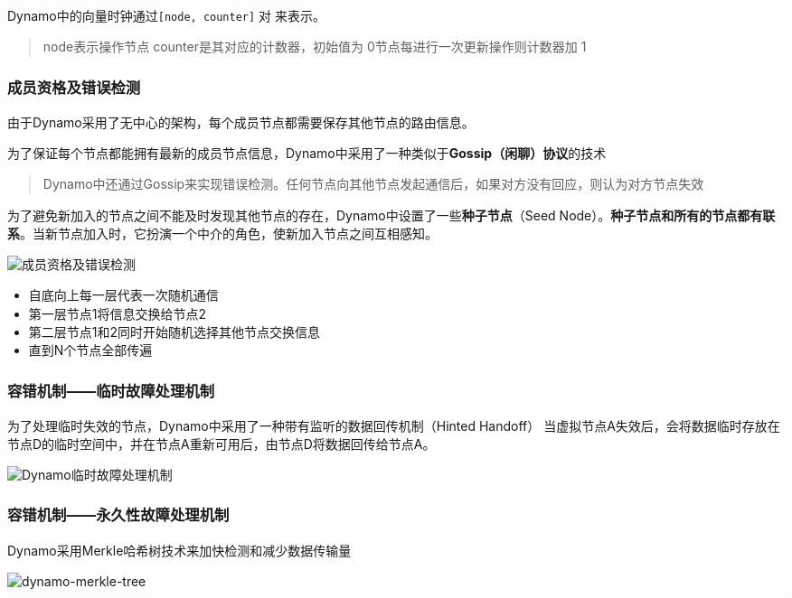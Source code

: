 Dynamo中的向量时钟通过`[node, counter]` 对 来表示。

> node表示操作节点
> counter是其对应的计数器，初始值为 0节点每进行一次更新操作则计数器加 1


### 成员资格及错误检测

由于Dynamo采用了无中心的架构，每个成员节点都需要保存其他节点的路由信息。


为了保证每个节点都能拥有最新的成员节点信息，Dynamo中采用了一种类似于**Gossip（闲聊）协议**的技术

> Dynamo中还通过Gossip来实现错误检测。任何节点向其他节点发起通信后，如果对方没有回应，则认为对方节点失效

为了避免新加入的节点之间不能及时发现其他节点的存在，Dynamo中设置了一些**种子节点**（Seed Node）。**种子节点和所有的节点都有联系**。当新节点加入时，它扮演一个中介的角色，使新加入节点之间互相感知。

![成员资格及错误检测 ](https://cdn.sparkling.land/christy/images/dynamo成员资格及错误检测.png)


- 自底向上每一层代表一次随机通信
- 第一层节点1将信息交换给节点2
- 第二层节点1和2同时开始随机选择其他节点交换信息
- 直到N个节点全部传遍

### 容错机制——临时故障处理机制
为了处理临时失效的节点，Dynamo中采用了一种带有监听的数据回传机制（Hinted Handoff）
当虚拟节点A失效后，会将数据临时存放在节点D的临时空间中，并在节点A重新可用后，由节点D将数据回传给节点A。

![Dynamo临时故障处理机制](https://cdn.sparkling.land/christy/images/Dynamo临时故障处理机制.png)


### 容错机制——永久性故障处理机制

Dynamo采用Merkle哈希树技术来加快检测和减少数据传输量

![dynamo-merkle-tree](https://cdn.sparkling.land/christy/images/dynamo-merkle-tree.png)


